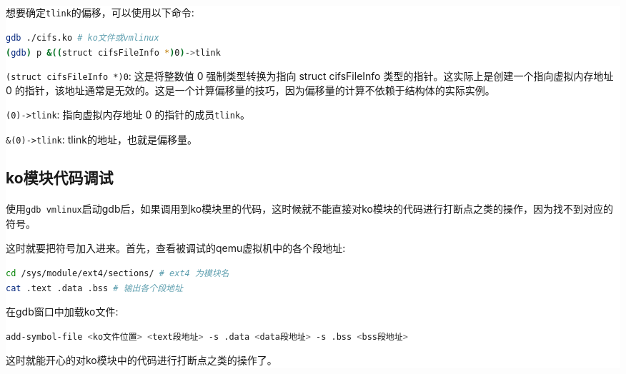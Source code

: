 想要确定`tlink`的偏移，可以使用以下命令:
```sh
gdb ./cifs.ko # ko文件或vmlinux
(gdb) p &((struct cifsFileInfo *)0)->tlink
```

`(struct cifsFileInfo *)0`: 这是将整数值 0 强制类型转换为指向 struct cifsFileInfo 类型的指针。这实际上是创建一个指向虚拟内存地址 0 的指针，该地址通常是无效的。这是一个计算偏移量的技巧，因为偏移量的计算不依赖于结构体的实际实例。

`(0)->tlink`: 指向虚拟内存地址 0 的指针的成员`tlink`。

`&(0)->tlink`: tlink的地址，也就是偏移量。

## ko模块代码调试

使用`gdb vmlinux`启动gdb后，如果调用到ko模块里的代码，这时候就不能直接对ko模块的代码进行打断点之类的操作，因为找不到对应的符号。

这时就要把符号加入进来。首先，查看被调试的qemu虚拟机中的各个段地址:
```sh
cd /sys/module/ext4/sections/ # ext4 为模块名
cat .text .data .bss # 输出各个段地址
```

在gdb窗口中加载ko文件:
```sh
add-symbol-file <ko文件位置> <text段地址> -s .data <data段地址> -s .bss <bss段地址>
```

这时就能开心的对ko模块中的代码进行打断点之类的操作了。
